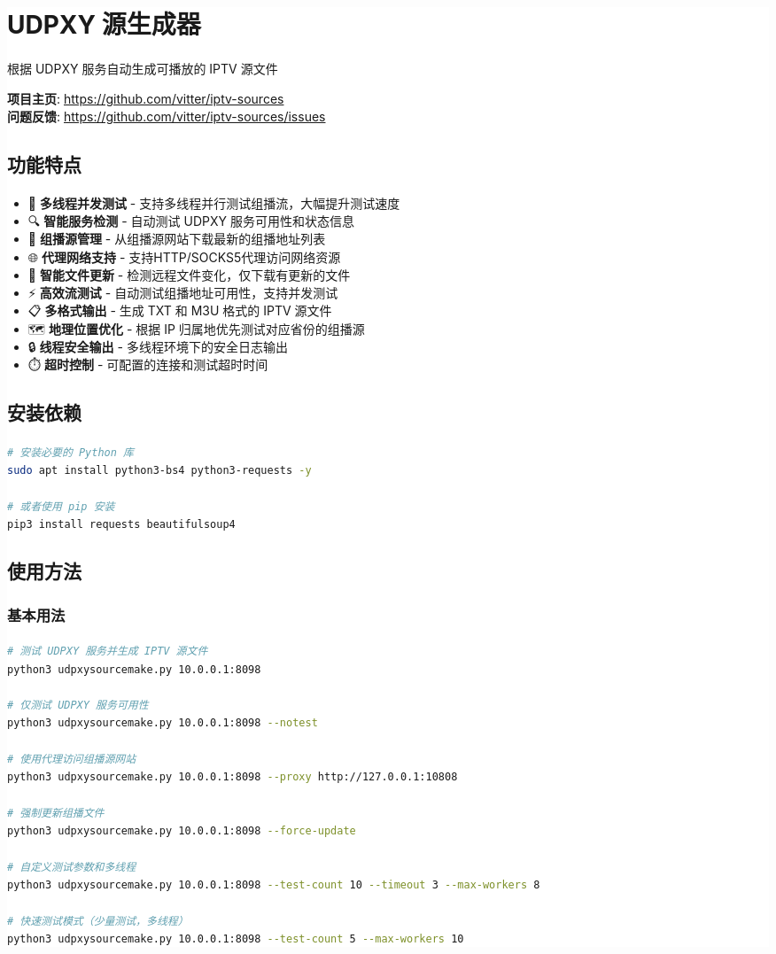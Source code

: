 # UDPXY 源生成器

根据 UDPXY 服务自动生成可播放的 IPTV 源文件

**项目主页**: https://github.com/vitter/iptv-sources  
**问题反馈**: https://github.com/vitter/iptv-sources/issues

## 功能特点

- 🚀 **多线程并发测试** - 支持多线程并行测试组播流，大幅提升测试速度
- 🔍 **智能服务检测** - 自动测试 UDPXY 服务可用性和状态信息
- 📡 **组播源管理** - 从组播源网站下载最新的组播地址列表
- 🌐 **代理网络支持** - 支持HTTP/SOCKS5代理访问网络资源
- 🔄 **智能文件更新** - 检测远程文件变化，仅下载有更新的文件
- ⚡ **高效流测试** - 自动测试组播地址可用性，支持并发测试
- 📋 **多格式输出** - 生成 TXT 和 M3U 格式的 IPTV 源文件
- 🗺️ **地理位置优化** - 根据 IP 归属地优先测试对应省份的组播源
- 🔒 **线程安全输出** - 多线程环境下的安全日志输出
- ⏱️ **超时控制** - 可配置的连接和测试超时时间

## 安装依赖

```bash
# 安装必要的 Python 库
sudo apt install python3-bs4 python3-requests -y

# 或者使用 pip 安装
pip3 install requests beautifulsoup4
```

## 使用方法

### 基本用法

```bash
# 测试 UDPXY 服务并生成 IPTV 源文件
python3 udpxysourcemake.py 10.0.0.1:8098

# 仅测试 UDPXY 服务可用性
python3 udpxysourcemake.py 10.0.0.1:8098 --notest

# 使用代理访问组播源网站
python3 udpxysourcemake.py 10.0.0.1:8098 --proxy http://127.0.0.1:10808

# 强制更新组播文件
python3 udpxysourcemake.py 10.0.0.1:8098 --force-update

# 自定义测试参数和多线程
python3 udpxysourcemake.py 10.0.0.1:8098 --test-count 10 --timeout 3 --max-workers 8

# 快速测试模式（少量测试，多线程）
python3 udpxysourcemake.py 10.0.0.1:8098 --test-count 5 --max-workers 10
```
